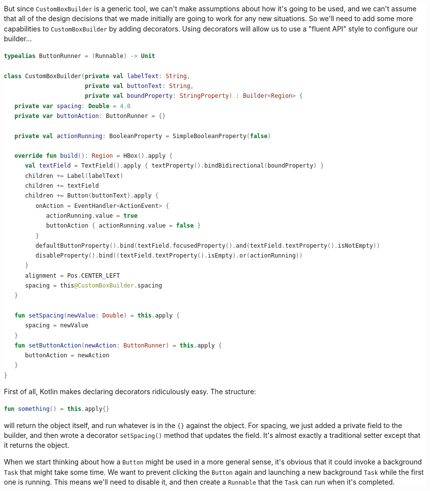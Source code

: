 But since `CustomBoxBuilder` is a generic tool, we can't make assumptions about how it's going to be used, and we can't assume that all of the design decisions that we made initially are going to work for any new situations.  So we'll need to add some more capabilities to `CustomBoxBuilder` by adding decorators.  Using decorators will allow us to use a "fluent API" style to configure our builder...

``` kotlin
typealias ButtonRunner = (Runnable) -> Unit

class CustomBoxBuilder(private val labelText: String,
                       private val buttonText: String,
                       private val boundProperty: StringProperty) : Builder<Region> {
   private var spacing: Double = 4.0
   private var buttonAction: ButtonRunner = {}

   private val actionRunning: BooleanProperty = SimpleBooleanProperty(false)

   override fun build(): Region = HBox().apply {
      val textField = TextField().apply { textProperty().bindBidirectional(boundProperty) }
      children += Label(labelText)
      children += textField
      children += Button(buttonText).apply {
         onAction = EventHandler<ActionEvent> {
            actionRunning.value = true
            buttonAction { actionRunning.value = false }
         }
         defaultButtonProperty().bind(textField.focusedProperty().and(textField.textProperty().isNotEmpty))
         disableProperty().bind((textField.textProperty().isEmpty).or(actionRunning))
      }
      alignment = Pos.CENTER_LEFT
      spacing = this@CustomBoxBuilder.spacing
   }

   fun setSpacing(newValue: Double) = this.apply {
      spacing = newValue
   }
   fun setButtonAction(newAction: ButtonRunner) = this.apply {
      buttonAction = newAction
   }
}
```
First of all, Kotlin makes declaring decorators ridiculously easy.  The structure:
``` kotlin
fun something() = this.apply{}
```
will return the object itself, and run whatever is in the `{}` against the object.  For spacing, we just added a private field to the builder, and then wrote a decorator `setSpacing()` method that updates the field.  It's almost exactly a traditional setter except that it returns the object.  

When we start thinking about how a `Button` might be used in a more general sense, it's obvious that it could invoke a background `Task` that might take some time.  We want to prevent clicking the `Button` again and launching a new background `Task` while the first one is running.  This means we'll need to disable it, and then create a `Runnable` that the `Task` can run when it's completed.  
